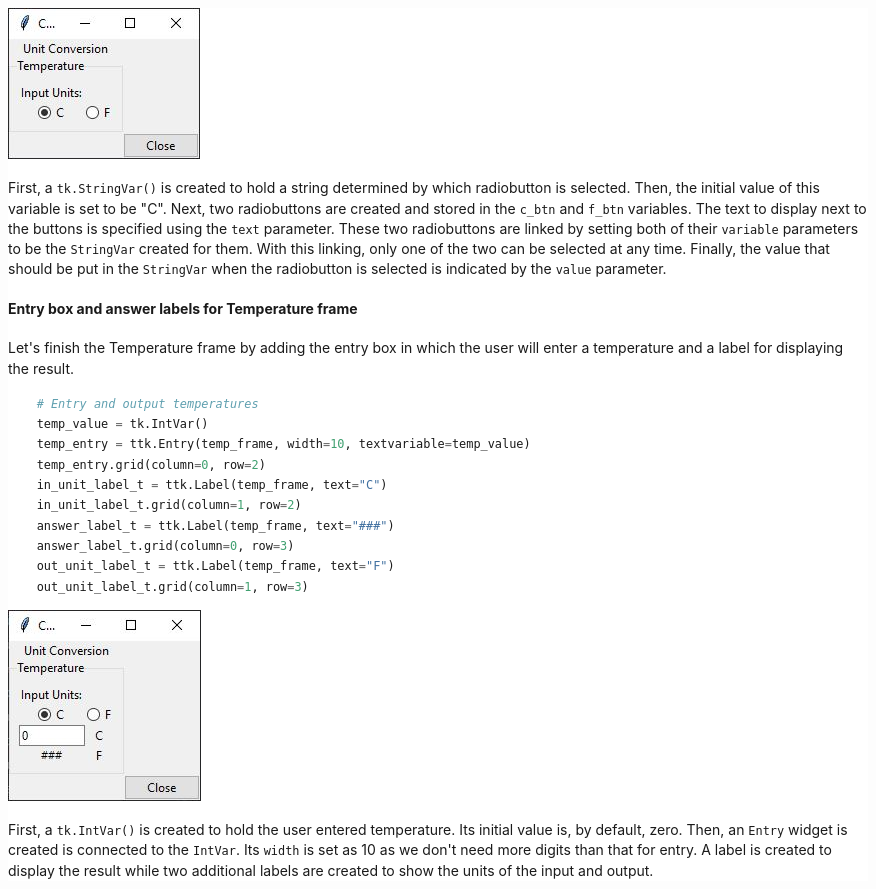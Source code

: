 ![Temperature Frame Radio Buttons](lecture_files/widget_images/walkthru_temp_frame_radios.JPG)

First, a `tk.StringVar()` is created to hold a string determined by which 
radiobutton is selected.  Then, the initial value of this variable is set to
be "C".  Next, two radiobuttons are created and stored in the `c_btn` and 
`f_btn` variables.  The text to display next to the buttons is specified using 
the `text` parameter.  These two radiobuttons are linked by setting both of
their `variable` parameters to be the `StringVar` created for them.  With this
linking, only one of the two can be selected at any time.  Finally, the value
that should be put in the `StringVar` when the radiobutton is selected is
indicated by the `value` parameter.

#### Entry box and answer labels for Temperature frame
Let's finish the Temperature frame by adding the entry box in which the user
will enter a temperature and a label for displaying the result.

```python
    # Entry and output temperatures
    temp_value = tk.IntVar()
    temp_entry = ttk.Entry(temp_frame, width=10, textvariable=temp_value) 
    temp_entry.grid(column=0, row=2)
    in_unit_label_t = ttk.Label(temp_frame, text="C")
    in_unit_label_t.grid(column=1, row=2)
    answer_label_t = ttk.Label(temp_frame, text="###")
    answer_label_t.grid(column=0, row=3)
    out_unit_label_t = ttk.Label(temp_frame, text="F")
    out_unit_label_t.grid(column=1, row=3)
```
![Temperature Frame with all widgets](lecture_files/widget_images/walkthru_temp_frame_entry_added.JPG)

First, a `tk.IntVar()` is created to hold the user entered temperature.  Its
initial value is, by default, zero.  Then, an `Entry` widget is created is
connected to the `IntVar`.  Its `width` is set as 10 as we don't need more
digits than that for entry.  A label is created to display the result while
two additional labels are created to show the units of the input and output.
